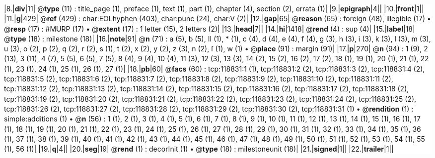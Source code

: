 |8.|__div__|11| @__type__ (11) : title_page (1), preface (1), text (1), part (1), chapter (4), section (2), errata (1)|
|9.|__epigraph__|4||
|10.|__front__|1||
|11.|__g__|429| @__ref__ (429) : char:EOLhyphen (403), char:punc (24), char:V (2)|
|12.|__gap__|65| @__reason__ (65) : foreign (48), illegible (17)  •  @__resp__ (17) : #MURP (17)  •  @__extent__ (17) : 1 letter (15), 2 letters (2)|
|13.|__head__|7||
|14.|__hi__|1418| @__rend__ (4) : sup (4)|
|15.|__label__|18| @__type__ (18) : milestone (18)|
|16.|__note__|91| @__n__ (71) : a (5), b (5), II (1), * (1), c (4), d (4), e (4), f (4), g (3), h (3), i (3), k (3), l (3), m (3), u (3), o (2), p (2), q (2), r (2), s (1), t (2), x (2), y (2), z (3), n (2), ſ (1), w (1)  •  @__place__ (91) : margin (91)|
|17.|__p__|270| @__n__ (94) : 1 (9), 2 (13), 3 (11), 4 (7), 5 (5), 6 (5), 7 (5), 8 (4), 9 (4), 10 (4), 11 (3), 12 (3), 13 (3), 14 (2), 15 (2), 16 (2), 17 (2), 18 (1), 19 (1), 20 (1), 21 (1), 22 (1), 23 (1), 24 (1), 25 (1), 26 (1), 27 (1)|
|18.|__pb__|60| @__facs__ (60) : tcp:118831:1 (1), tcp:118831:2 (2), tcp:118831:3 (2), tcp:118831:4 (2), tcp:118831:5 (2), tcp:118831:6 (2), tcp:118831:7 (2), tcp:118831:8 (2), tcp:118831:9 (2), tcp:118831:10 (2), tcp:118831:11 (2), tcp:118831:12 (2), tcp:118831:13 (2), tcp:118831:14 (2), tcp:118831:15 (2), tcp:118831:16 (2), tcp:118831:17 (2), tcp:118831:18 (2), tcp:118831:19 (2), tcp:118831:20 (2), tcp:118831:21 (2), tcp:118831:22 (2), tcp:118831:23 (2), tcp:118831:24 (2), tcp:118831:25 (2), tcp:118831:26 (2), tcp:118831:27 (2), tcp:118831:28 (2), tcp:118831:29 (2), tcp:118831:30 (2), tcp:118831:31 (1)  •  @__rendition__ (1) : simple:additions (1)  •  @__n__ (56) : 1 (1), 2 (1), 3 (1), 4 (1), 5 (1), 6 (1), 7 (1), 8 (1), 9 (1), 10 (1), 11 (1), 12 (1), 13 (1), 14 (1), 15 (1), 16 (1), 17 (1), 18 (1), 19 (1), 20 (1), 21 (1), 22 (1), 23 (1), 24 (1), 25 (1), 26 (1), 27 (1), 28 (1), 29 (1), 30 (1), 31 (1), 32 (1), 33 (1), 34 (1), 35 (1), 36 (1), 37 (1), 38 (1), 39 (1), 40 (1), 41 (1), 42 (1), 43 (1), 44 (1), 45 (1), 46 (1), 47 (1), 48 (1), 49 (1), 50 (1), 51 (1), 52 (1), 53 (1), 54 (1), 55 (1), 56 (1)|
|19.|__q__|4||
|20.|__seg__|19| @__rend__ (1) : decorInit (1)  •  @__type__ (18) : milestoneunit (18)|
|21.|__signed__|1||
|22.|__trailer__|1||
